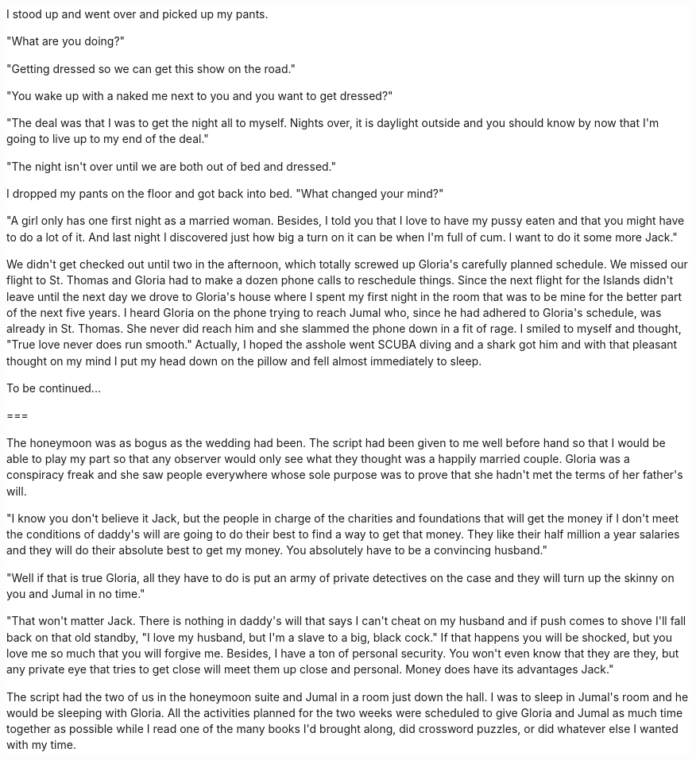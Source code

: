 I stood up and went over and picked up my pants. 

"What are you doing?" 

"Getting dressed so we can get this show on the road." 

"You wake up with a naked me next to you and you want to get dressed?" 

"The deal was that I was to get the night all to myself. Nights over, it is daylight outside and you should know by now that I'm going to live up to my end of the deal." 

"The night isn't over until we are both out of bed and dressed." 

I dropped my pants on the floor and got back into bed. "What changed your mind?" 

"A girl only has one first night as a married woman. Besides, I told you that I love to have my pussy eaten and that you might have to do a lot of it. And last night I discovered just how big a turn on it can be when I'm full of cum. I want to do it some more Jack." 

We didn't get checked out until two in the afternoon, which totally screwed up Gloria's carefully planned schedule. We missed our flight to St. Thomas and Gloria had to make a dozen phone calls to reschedule things. Since the next flight for the Islands didn't leave until the next day we drove to Gloria's house where I spent my first night in the room that was to be mine for the better part of the next five years. I heard Gloria on the phone trying to reach Jumal who, since he had adhered to Gloria's schedule, was already in St. Thomas. She never did reach him and she slammed the phone down in a fit of rage. I smiled to myself and thought, "True love never does run smooth." Actually, I hoped the asshole went SCUBA diving and a shark got him and with that pleasant thought on my mind I put my head down on the pillow and fell almost immediately to sleep. 

To be continued...  

===

The honeymoon was as bogus as the wedding had been. The script had been given to me well before hand so that I would be able to play my part so that any observer would only see what they thought was a happily married couple. Gloria was a conspiracy freak and she saw people everywhere whose sole purpose was to prove that she hadn't met the terms of her father's will. 

"I know you don't believe it Jack, but the people in charge of the charities and foundations that will get the money if I don't meet the conditions of daddy's will are going to do their best to find a way to get that money. They like their half million a year salaries and they will do their absolute best to get my money. You absolutely have to be a convincing husband." 

"Well if that is true Gloria, all they have to do is put an army of private detectives on the case and they will turn up the skinny on you and Jumal in no time." 

"That won't matter Jack. There is nothing in daddy's will that says I can't cheat on my husband and if push comes to shove I'll fall back on that old standby, "I love my husband, but I'm a slave to a big, black cock." If that happens you will be shocked, but you love me so much that you will forgive me. Besides, I have a ton of personal security. You won't even know that they are they, but any private eye that tries to get close will meet them up close and personal. Money does have its advantages Jack." 

The script had the two of us in the honeymoon suite and Jumal in a room just down the hall. I was to sleep in Jumal's room and he would be sleeping with Gloria. All the activities planned for the two weeks were scheduled to give Gloria and Jumal as much time together as possible while I read one of the many books I'd brought along, did crossword puzzles, or did whatever else I wanted with my time. 
